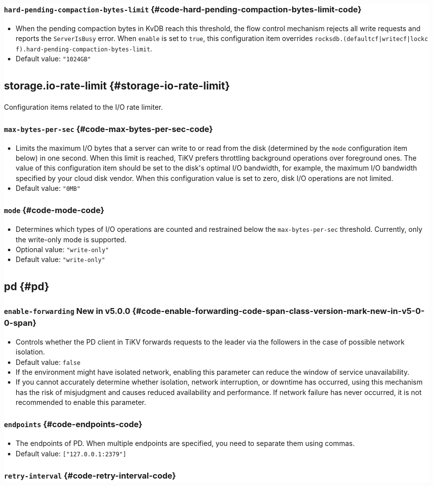 ### <code>hard-pending-compaction-bytes-limit</code> {#code-hard-pending-compaction-bytes-limit-code}

-   When the pending compaction bytes in KvDB reach this threshold, the flow control mechanism rejects all write requests and reports the `ServerIsBusy` error. When `enable` is set to `true`, this configuration item overrides `rocksdb.(defaultcf|writecf|lockcf).hard-pending-compaction-bytes-limit`.
-   Default value: `"1024GB"`

## storage.io-rate-limit {#storage-io-rate-limit}

Configuration items related to the I/O rate limiter.

### <code>max-bytes-per-sec</code> {#code-max-bytes-per-sec-code}

-   Limits the maximum I/O bytes that a server can write to or read from the disk (determined by the `mode` configuration item below) in one second. When this limit is reached, TiKV prefers throttling background operations over foreground ones. The value of this configuration item should be set to the disk's optimal I/O bandwidth, for example, the maximum I/O bandwidth specified by your cloud disk vendor. When this configuration value is set to zero, disk I/O operations are not limited.
-   Default value: `"0MB"`

### <code>mode</code> {#code-mode-code}

-   Determines which types of I/O operations are counted and restrained below the `max-bytes-per-sec` threshold. Currently, only the write-only mode is supported.
-   Optional value: `"write-only"`
-   Default value: `"write-only"`

## pd {#pd}

### <code>enable-forwarding</code> <span class="version-mark">New in v5.0.0</span> {#code-enable-forwarding-code-span-class-version-mark-new-in-v5-0-0-span}

-   Controls whether the PD client in TiKV forwards requests to the leader via the followers in the case of possible network isolation.
-   Default value: `false`
-   If the environment might have isolated network, enabling this parameter can reduce the window of service unavailability.
-   If you cannot accurately determine whether isolation, network interruption, or downtime has occurred, using this mechanism has the risk of misjudgment and causes reduced availability and performance. If network failure has never occurred, it is not recommended to enable this parameter.

### <code>endpoints</code> {#code-endpoints-code}

-   The endpoints of PD. When multiple endpoints are specified, you need to separate them using commas.
-   Default value: `["127.0.0.1:2379"]`

### <code>retry-interval</code> {#code-retry-interval-code}
